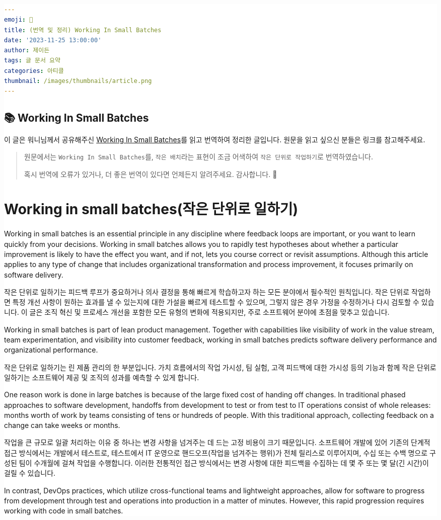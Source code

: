 ```yaml
---
emoji: 📖
title: (번역 및 정리) Working In Small Batches
date: '2023-11-25 13:00:00'
author: 제이든
tags: 글 문서 요약
categories: 아티클
thumbnail: /images/thumbnails/article.png
---
```


## 📚 Working In Small Batches

이 글은 워니님께서 공유해주신 [Working In Small Batches](https://dora.dev/devops-capabilities/process/working-in-small-batches/)를 읽고 번역하여 정리한 글입니다. 원문을 읽고 싶으신 분들은 링크를 참고해주세요.

> 원문에서는 `Working In Small Batches`를, `작은 배치`라는 표현이 조금 어색하여 `작은 단위로 작업하기`로 번역하였습니다.
>
> 혹시 번역에 오류가 있거나, 더 좋은 번역이 있다면 언제든지 알려주세요. 감사합니다. 🙏

# Working in small batches(작은 단위로 일하기)

Working in small batches is an essential principle in any discipline where feedback loops are important, or you want to learn quickly from your decisions. Working in small batches allows you to rapidly test hypotheses about whether a particular improvement is likely to have the effect you want, and if not, lets you course correct or revisit assumptions. Although this article applies to any type of change that includes organizational transformation and process improvement, it focuses primarily on software delivery.

작은 단위로 일하기는 피드백 루프가 중요하거나 의사 결정을 통해 빠르게 학습하고자 하는 모든 분야에서 필수적인 원칙입니다. 작은 단위로 작업하면 특정 개선 사항이 원하는 효과를 낼 수 있는지에 대한 가설을 빠르게 테스트할 수 있으며, 그렇지 않은 경우 가정을 수정하거나 다시 검토할 수 있습니다. 이 글은 조직 혁신 및 프로세스 개선을 포함한 모든 유형의 변화에 적용되지만, 주로 소프트웨어 분야에 초점을 맞추고 있습니다.

Working in small batches is part of lean product management. Together with capabilities like visibility of work in the value stream, team experimentation, and visibility into customer feedback, working in small batches predicts software delivery performance and organizational performance.

작은 단위로 일하기는 린 제품 관리의 한 부분입니다. 가치 흐름에서의 작업 가시성, 팀 실험, 고객 피드백에 대한 가시성 등의 기능과 함께 작은 단위로 일하기는 소프트웨어 제공 및 조직의 성과를 예측할 수 있게 합니다.

One reason work is done in large batches is because of the large fixed cost of handing off changes. In traditional phased approaches to software development, handoffs from development to test or from test to IT operations consist of whole releases: months worth of work by teams consisting of tens or hundreds of people. With this traditional approach, collecting feedback on a change can take weeks or months.

작업을 큰 규모로 일괄 처리하는 이유 중 하나는 변경 사항을 넘겨주는 데 드는 고정 비용이 크기 때문입니다. 소프트웨어 개발에 있어 기존의 단계적 접근 방식에서는 개발에서 테스트로, 테스트에서 IT 운영으로 핸드오프(작업을 넘겨주는 행위)가 전체 릴리스로 이루어지며, 수십 또는 수백 명으로 구성된 팀이 수개월에 걸쳐 작업을 수행합니다. 이러한 전통적인 접근 방식에서는 변경 사항에 대한 피드백을 수집하는 데 몇 주 또는 몇 달(긴 시간)이 걸릴 수 있습니다.

In contrast, DevOps practices, which utilize cross-functional teams and lightweight approaches, allow for software to progress from development through test and operations into production in a matter of minutes. However, this rapid progression requires working with code in small batches.
